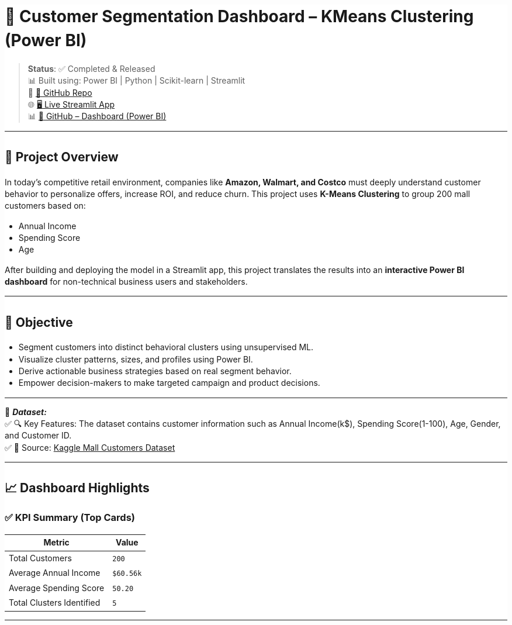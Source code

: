 
# 🧠 Customer Segmentation Dashboard – KMeans Clustering (Power BI)

> **Status**: ✅ Completed & Released  
> 📊 Built using: Power BI | Python | Scikit-learn | Streamlit  
> 🔗 [📂 GitHub Repo](https://github.com/SweetySeelam2/Customer_Segmentation_Dashboard)  
> 🌐 [🖥 Live Streamlit App](https://customer-segmentation-ml.streamlit.app/)  
> 📊 [📁 GitHub – Dashboard (Power BI)](https://github.com/SweetySeelam2/Customer_Segmentation_Dashboard.pdf)

---

## 📌 Project Overview

In today’s competitive retail environment, companies like **Amazon, Walmart, and Costco** must deeply understand customer behavior to personalize offers, increase ROI, and reduce churn. This project uses **K-Means Clustering** to group 200 mall customers based on:

- Annual Income  
- Spending Score  
- Age

After building and deploying the model in a Streamlit app, this project translates the results into an **interactive Power BI dashboard** for non-technical business users and stakeholders.

---

## 🎯 Objective

- Segment customers into distinct behavioral clusters using unsupervised ML.
- Visualize cluster patterns, sizes, and profiles using Power BI.
- Derive actionable business strategies based on real segment behavior.
- Empower decision-makers to make targeted campaign and product decisions.

---

📂 ***Dataset:***                                                                                                                                        
✅ 🔍 Key Features: The dataset contains customer information such as Annual Income(k$), Spending Score(1-100), Age, Gender, and Customer ID.                               
✅ 📄 Source: [Kaggle Mall Customers Dataset](https://www.kaggle.com/vjchoudhary7/customer-segmentation-tutorial-in-python)

---

## 📈 Dashboard Highlights

### ✅ KPI Summary (Top Cards)

| Metric                     | Value        |
|---------------------------|--------------|
| Total Customers           | `200`        |
| Average Annual Income     | `$60.56k`    |
| Average Spending Score    | `50.20`      |
| Total Clusters Identified | `5`          |

---